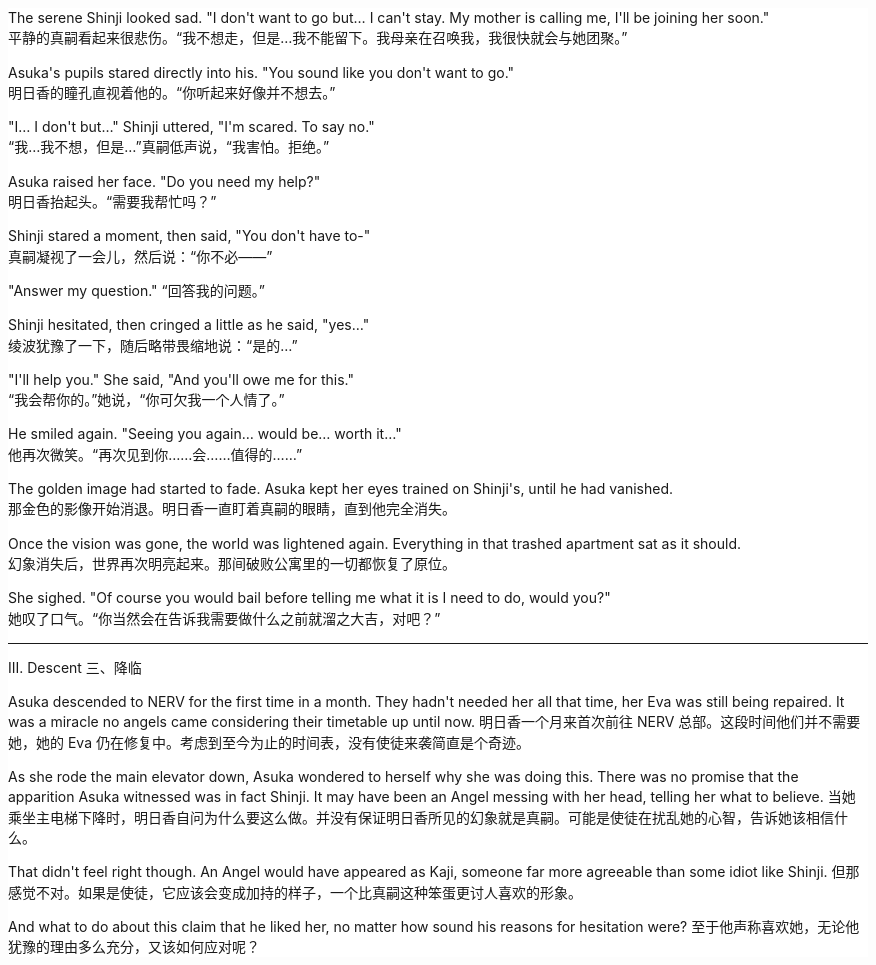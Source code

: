 The serene Shinji looked sad. "I don't want to go but… I can't stay. My mother is calling me, I'll be joining her soon."  
平静的真嗣看起来很悲伤。“我不想走，但是…我不能留下。我母亲在召唤我，我很快就会与她团聚。”

Asuka's pupils stared directly into his. "You sound like you don't want to go."  
明日香的瞳孔直视着他的。“你听起来好像并不想去。”

"I… I don't but…" Shinji uttered, "I'm scared. To say no."  
“我…我不想，但是…”真嗣低声说，“我害怕。拒绝。”

Asuka raised her face. "Do you need my help?"  
明日香抬起头。“需要我帮忙吗？”

Shinji stared a moment, then said, "You don't have to-"  
真嗣凝视了一会儿，然后说：“你不必——”

"Answer my question." “回答我的问题。”

Shinji hesitated, then cringed a little as he said, "yes…"  
绫波犹豫了一下，随后略带畏缩地说：“是的…”

"I'll help you." She said, "And you'll owe me for this."  
“我会帮你的。”她说，“你可欠我一个人情了。”

He smiled again. "Seeing you again… would be… worth it…"  
他再次微笑。“再次见到你……会……值得的……”

The golden image had started to fade. Asuka kept her eyes trained on Shinji's, until he had vanished.  
那金色的影像开始消退。明日香一直盯着真嗣的眼睛，直到他完全消失。

Once the vision was gone, the world was lightened again. Everything in that trashed apartment sat as it should.  
幻象消失后，世界再次明亮起来。那间破败公寓里的一切都恢复了原位。

She sighed. "Of course you would bail before telling me what it is I need to do, would you?"  
她叹了口气。“你当然会在告诉我需要做什么之前就溜之大吉，对吧？”

---

III. Descent
三、降临

Asuka descended to NERV for the first time in a month. They hadn't needed her all that time, her Eva was still being repaired. It was a miracle no angels came considering their timetable up until now.
明日香一个月来首次前往 NERV 总部。这段时间他们并不需要她，她的 Eva 仍在修复中。考虑到至今为止的时间表，没有使徒来袭简直是个奇迹。

As she rode the main elevator down, Asuka wondered to herself why she was doing this. There was no promise that the apparition Asuka witnessed was in fact Shinji. It may have been an Angel messing with her head, telling her what to believe.
当她乘坐主电梯下降时，明日香自问为什么要这么做。并没有保证明日香所见的幻象就是真嗣。可能是使徒在扰乱她的心智，告诉她该相信什么。

That didn't feel right though. An Angel would have appeared as Kaji, someone far more agreeable than some idiot like Shinji.
但那感觉不对。如果是使徒，它应该会变成加持的样子，一个比真嗣这种笨蛋更讨人喜欢的形象。

And what to do about this claim that he liked her, no matter how sound his reasons for hesitation were?
至于他声称喜欢她，无论他犹豫的理由多么充分，又该如何应对呢？
